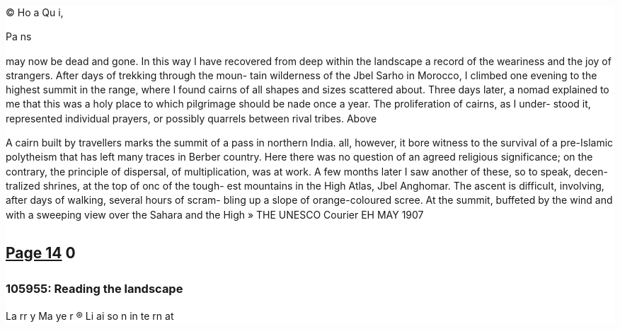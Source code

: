 © 
Ho
a 
Qu
i,
 
Pa
ns
 
may now be dead and gone. In this way I have 
recovered from deep within the landscape a 
record of the weariness and the joy of 
strangers. 
After days of trekking through the moun- 
tain wilderness of the Jbel Sarho in Morocco, 
I climbed one evening to the highest summit 
in the range, where I found cairns of all shapes 
and sizes scattered about. Three days later, a 
nomad explained to me that this was a holy 
place to which pilgrimage should be nade once 
a year. The proliferation of cairns, as I under- 
stood it, represented individual prayers, or 
possibly quarrels between rival tribes. Above 
 
A cairn built by travellers 
marks the summit of a pass in 
northern India. 
all, however, it bore witness to the survival of 
a pre-Islamic polytheism that has left many 
traces in Berber country. Here there was no 
question of an agreed religious significance; 
on the contrary, the principle of dispersal, of 
multiplication, was at work. A few months 
later I saw another of these, so to speak, decen- 
tralized shrines, at the top of onc of the tough- 
est mountains in the High Atlas, Jbel 
Anghomar. The ascent is difficult, involving, 
after days of walking, several hours of scram- 
bling up a slope of orange-coloured scree. At 
the summit, buffeted by the wind and with a 
sweeping view over the Sahara and the High » 
THE UNESCO Courier EH MAY 1907

## [Page 14](https://demo.humlab.umu.se/courier/105969engo.pdf#page=14) 0

### 105955: Reading the landscape

> 
La
rr
y 
Ma
ye
r 
® 
Li
ai
so
n 
in
te
rn
at